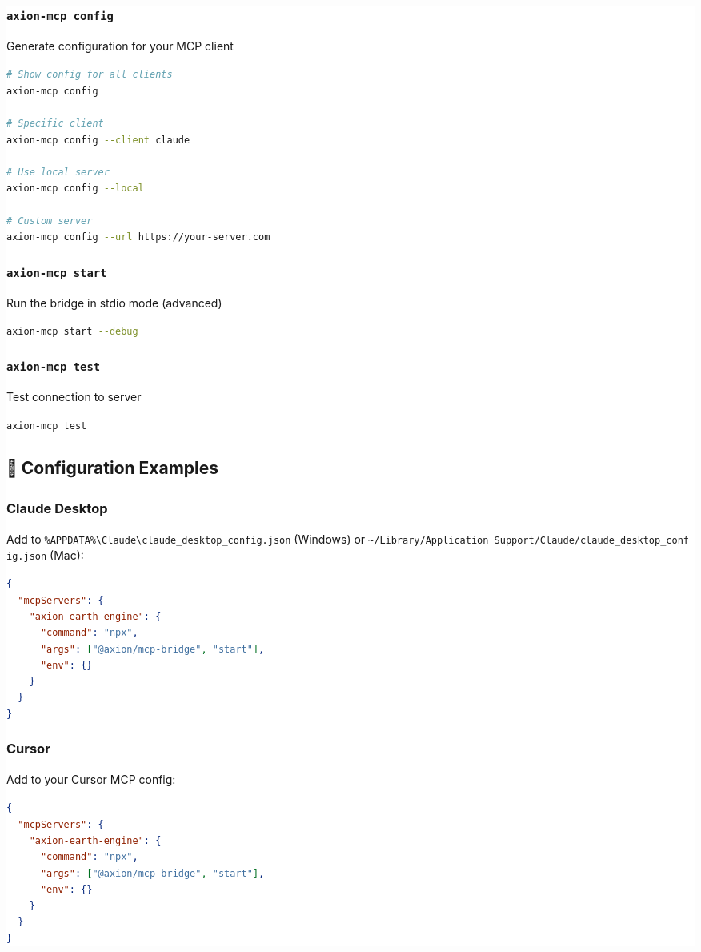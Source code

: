 ### `axion-mcp config`
Generate configuration for your MCP client

```bash
# Show config for all clients
axion-mcp config

# Specific client
axion-mcp config --client claude

# Use local server
axion-mcp config --local

# Custom server
axion-mcp config --url https://your-server.com
```

### `axion-mcp start`
Run the bridge in stdio mode (advanced)

```bash
axion-mcp start --debug
```

### `axion-mcp test`
Test connection to server

```bash
axion-mcp test
```

## 🔧 Configuration Examples

### Claude Desktop
Add to `%APPDATA%\Claude\claude_desktop_config.json` (Windows) or `~/Library/Application Support/Claude/claude_desktop_config.json` (Mac):

```json
{
  "mcpServers": {
    "axion-earth-engine": {
      "command": "npx",
      "args": ["@axion/mcp-bridge", "start"],
      "env": {}
    }
  }
}
```

### Cursor
Add to your Cursor MCP config:

```json
{
  "mcpServers": {
    "axion-earth-engine": {
      "command": "npx",
      "args": ["@axion/mcp-bridge", "start"],
      "env": {}
    }
  }
}
```
